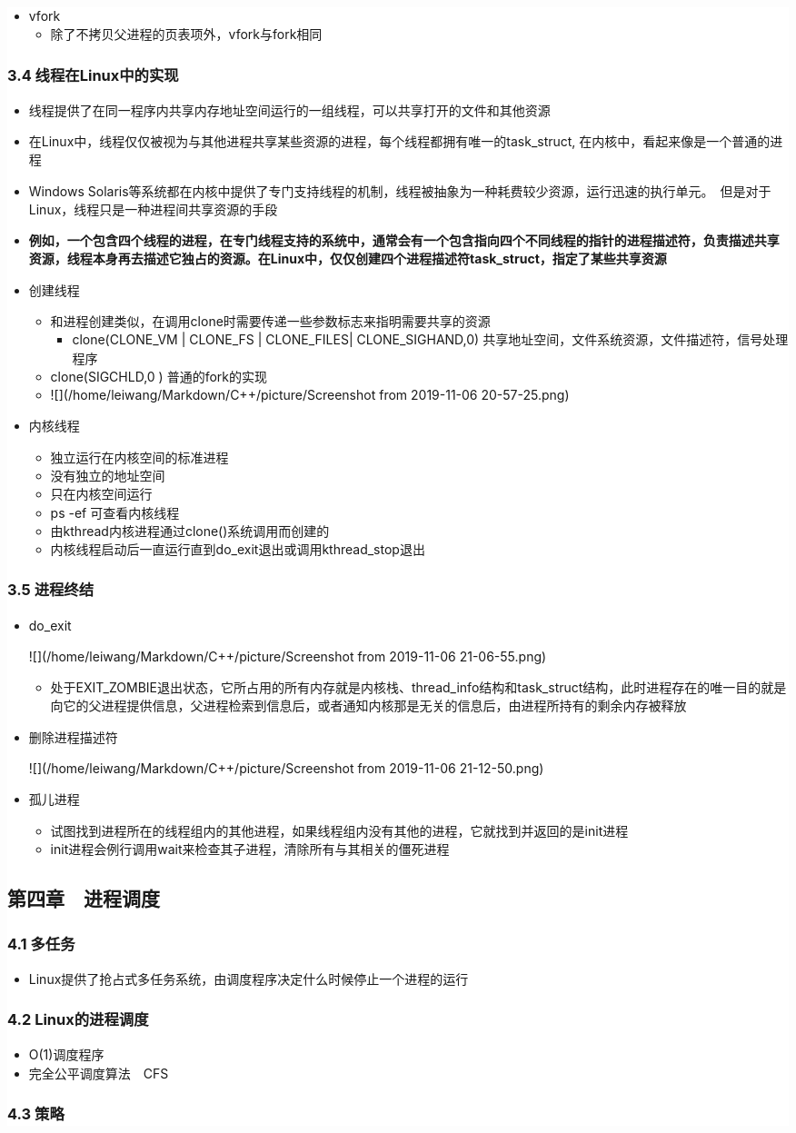 - vfork
  - 除了不拷贝父进程的页表项外，vfork与fork相同

### 3.4 线程在Linux中的实现

- 线程提供了在同一程序内共享内存地址空间运行的一组线程，可以共享打开的文件和其他资源
- 在Linux中，线程仅仅被视为与其他进程共享某些资源的进程，每个线程都拥有唯一的task_struct, 在内核中，看起来像是一个普通的进程
- Windows Solaris等系统都在内核中提供了专门支持线程的机制，线程被抽象为一种耗费较少资源，运行迅速的执行单元。　但是对于Linux，线程只是一种进程间共享资源的手段
- **例如，一个包含四个线程的进程，在专门线程支持的系统中，通常会有一个包含指向四个不同线程的指针的进程描述符，负责描述共享资源，线程本身再去描述它独占的资源。在Linux中，仅仅创建四个进程描述符task_struct，指定了某些共享资源**
- 创建线程
  - 和进程创建类似，在调用clone时需要传递一些参数标志来指明需要共享的资源
    - clone(CLONE_VM | CLONE_FS | CLONE_FILES| CLONE_SIGHAND,0)  共享地址空间，文件系统资源，文件描述符，信号处理程序
  - clone(SIGCHLD,0 ) 普通的fork的实现
  - ![](/home/leiwang/Markdown/C++/picture/Screenshot from 2019-11-06 20-57-25.png)

- 内核线程
  - 独立运行在内核空间的标准进程
  - 没有独立的地址空间
  - 只在内核空间运行
  - ps -ef 可查看内核线程
  - 由kthread内核进程通过clone()系统调用而创建的
  - 内核线程启动后一直运行直到do_exit退出或调用kthread_stop退出

### 3.5 进程终结

- do_exit

  ![](/home/leiwang/Markdown/C++/picture/Screenshot from 2019-11-06 21-06-55.png)

  - 处于EXIT_ZOMBIE退出状态，它所占用的所有内存就是内核栈、thread_info结构和task_struct结构，此时进程存在的唯一目的就是向它的父进程提供信息，父进程检索到信息后，或者通知内核那是无关的信息后，由进程所持有的剩余内存被释放

- 删除进程描述符

  ![](/home/leiwang/Markdown/C++/picture/Screenshot from 2019-11-06 21-12-50.png)

- 孤儿进程
  - 试图找到进程所在的线程组内的其他进程，如果线程组内没有其他的进程，它就找到并返回的是init进程
  - init进程会例行调用wait来检查其子进程，清除所有与其相关的僵死进程

## 第四章　进程调度

### 4.1 多任务

- Linux提供了抢占式多任务系统，由调度程序决定什么时候停止一个进程的运行

### 4.2 Linux的进程调度

- O(1)调度程序
- 完全公平调度算法　CFS

### 4.3 策略
